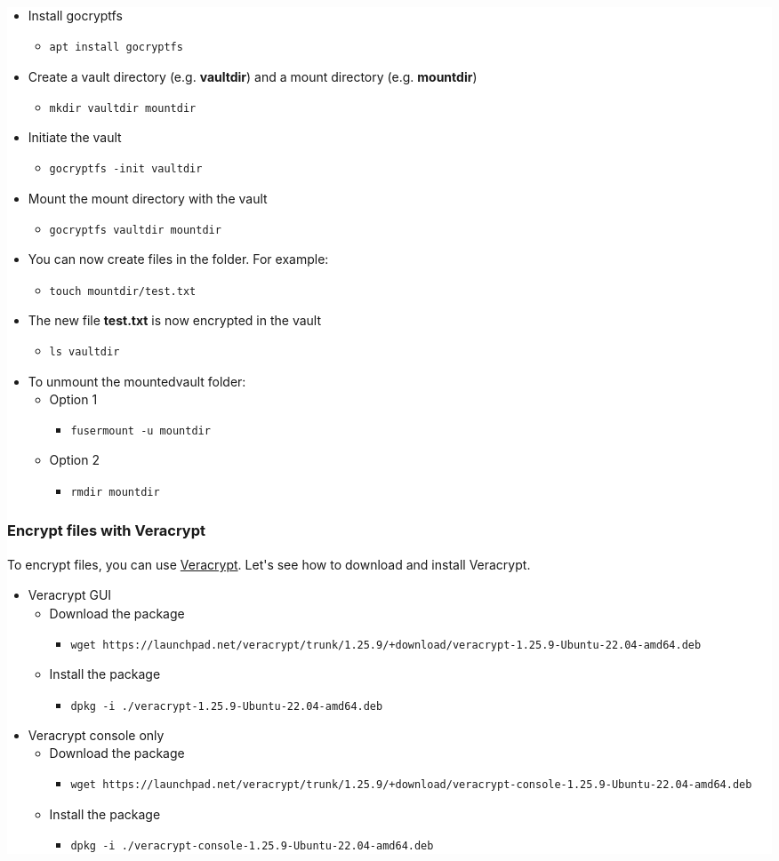 * Install gocryptfs
  * ```
    apt install gocryptfs
    ```
* Create a vault directory (e.g. **vaultdir**) and a mount directory (e.g. **mountdir**)
  * ```
    mkdir vaultdir mountdir
    ```
* Initiate the vault
  * ```
    gocryptfs -init vaultdir
    ```
* Mount the mount directory with the vault
  * ```
    gocryptfs vaultdir mountdir
    ```
* You can now create files in the folder. For example:
  * ```
    touch mountdir/test.txt
    ```
* The new file **test.txt** is now encrypted in the vault  
  * ```
    ls vaultdir
    ```
* To unmount the mountedvault folder:
  * Option 1
    * ```
      fusermount -u mountdir
      ```
  * Option 2
    * ```
      rmdir mountdir
      ```


### Encrypt files with Veracrypt

To encrypt files, you can use [Veracrypt](https://www.veracrypt.fr/en/Home.html). Let's see how to download and install Veracrypt.

* Veracrypt GUI
  * Download the package
    * ```
      wget https://launchpad.net/veracrypt/trunk/1.25.9/+download/veracrypt-1.25.9-Ubuntu-22.04-amd64.deb
      ```
  * Install the package
    * ```
      dpkg -i ./veracrypt-1.25.9-Ubuntu-22.04-amd64.deb
      ```
* Veracrypt console only
  * Download the package
    * ```
      wget https://launchpad.net/veracrypt/trunk/1.25.9/+download/veracrypt-console-1.25.9-Ubuntu-22.04-amd64.deb
      ```
  * Install the package
    * ```
      dpkg -i ./veracrypt-console-1.25.9-Ubuntu-22.04-amd64.deb
      ```
